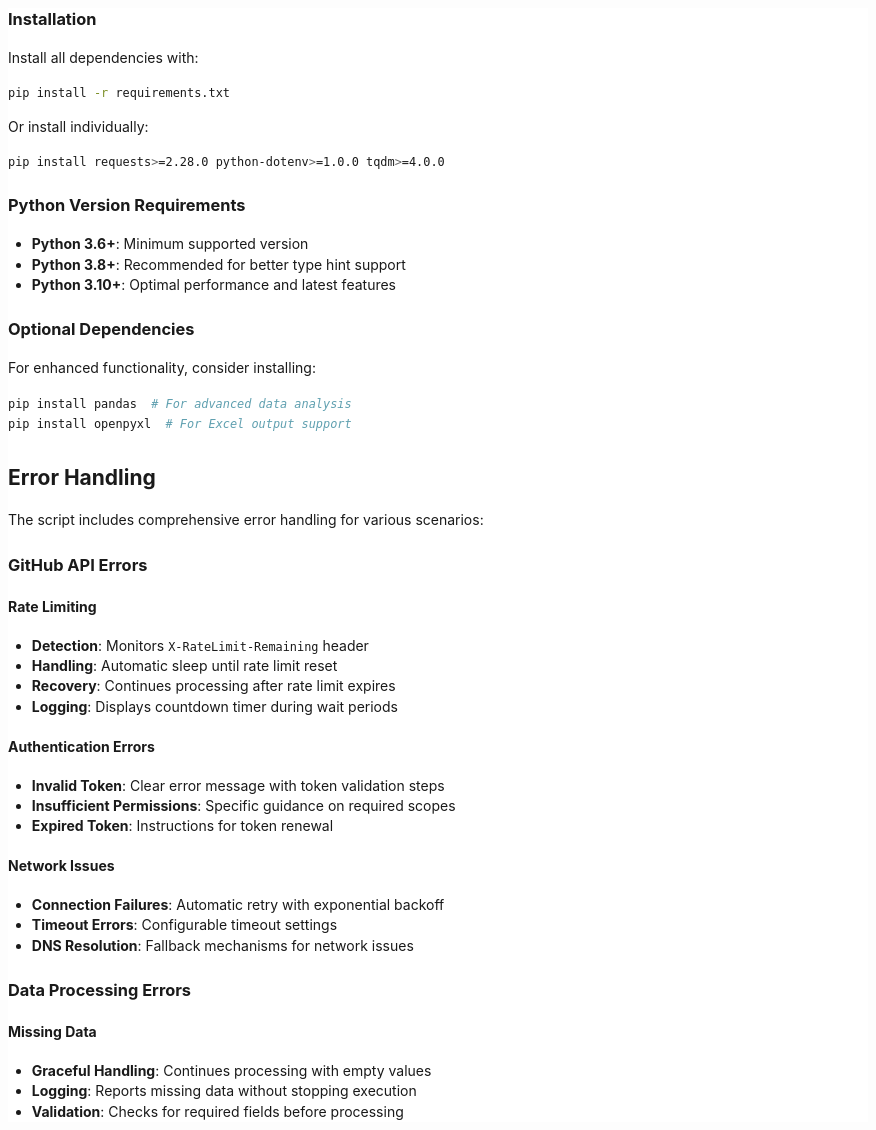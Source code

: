 ### Installation

Install all dependencies with:

```bash
pip install -r requirements.txt
```

Or install individually:

```bash
pip install requests>=2.28.0 python-dotenv>=1.0.0 tqdm>=4.0.0
```

### Python Version Requirements

- **Python 3.6+**: Minimum supported version
- **Python 3.8+**: Recommended for better type hint support
- **Python 3.10+**: Optimal performance and latest features

### Optional Dependencies

For enhanced functionality, consider installing:

```bash
pip install pandas  # For advanced data analysis
pip install openpyxl  # For Excel output support
```

## Error Handling

The script includes comprehensive error handling for various scenarios:

### GitHub API Errors

#### Rate Limiting
- **Detection**: Monitors `X-RateLimit-Remaining` header
- **Handling**: Automatic sleep until rate limit reset
- **Recovery**: Continues processing after rate limit expires
- **Logging**: Displays countdown timer during wait periods

#### Authentication Errors
- **Invalid Token**: Clear error message with token validation steps
- **Insufficient Permissions**: Specific guidance on required scopes
- **Expired Token**: Instructions for token renewal

#### Network Issues
- **Connection Failures**: Automatic retry with exponential backoff
- **Timeout Errors**: Configurable timeout settings
- **DNS Resolution**: Fallback mechanisms for network issues

### Data Processing Errors

#### Missing Data
- **Graceful Handling**: Continues processing with empty values
- **Logging**: Reports missing data without stopping execution
- **Validation**: Checks for required fields before processing

